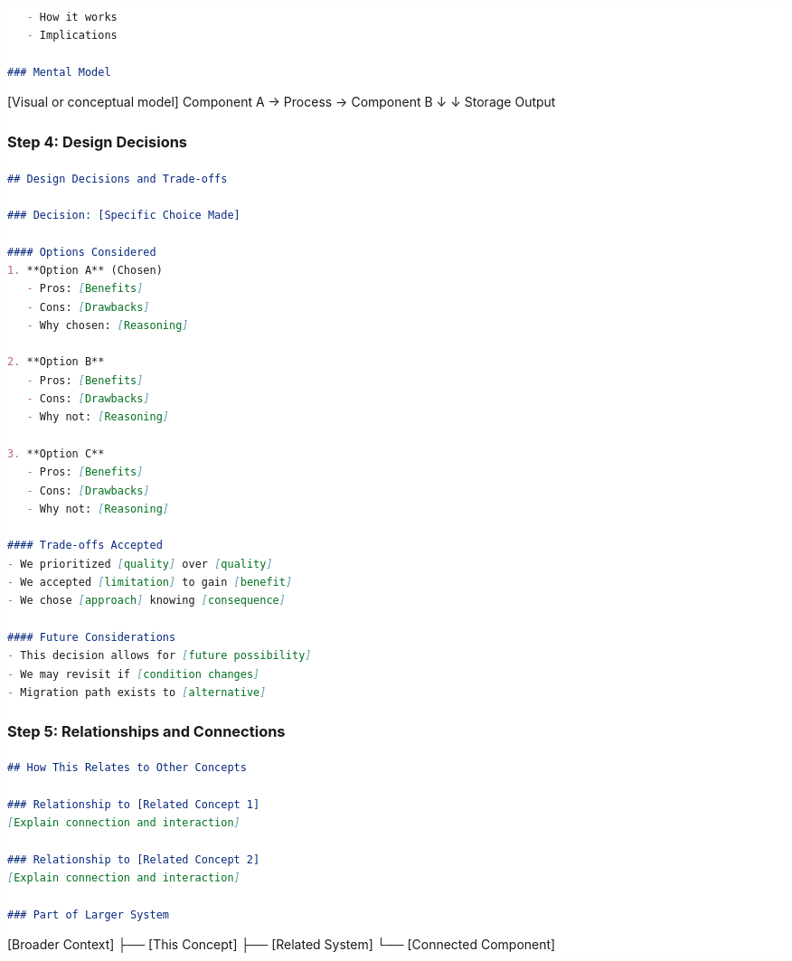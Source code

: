 ```markdown
   - How it works
   - Implications

### Mental Model
```
[Visual or conceptual model]
Component A → Process → Component B
     ↓                        ↓
  Storage                  Output
```
```

### Step 4: Design Decisions

```markdown
## Design Decisions and Trade-offs

### Decision: [Specific Choice Made]

#### Options Considered
1. **Option A** (Chosen)
   - Pros: [Benefits]
   - Cons: [Drawbacks]
   - Why chosen: [Reasoning]

2. **Option B**
   - Pros: [Benefits]
   - Cons: [Drawbacks]
   - Why not: [Reasoning]

3. **Option C**
   - Pros: [Benefits]
   - Cons: [Drawbacks]
   - Why not: [Reasoning]

#### Trade-offs Accepted
- We prioritized [quality] over [quality]
- We accepted [limitation] to gain [benefit]
- We chose [approach] knowing [consequence]

#### Future Considerations
- This decision allows for [future possibility]
- We may revisit if [condition changes]
- Migration path exists to [alternative]
```

### Step 5: Relationships and Connections

```markdown
## How This Relates to Other Concepts

### Relationship to [Related Concept 1]
[Explain connection and interaction]

### Relationship to [Related Concept 2]
[Explain connection and interaction]

### Part of Larger System
```
[Broader Context]
    ├── [This Concept]
    ├── [Related System]
    └── [Connected Component]
```

```